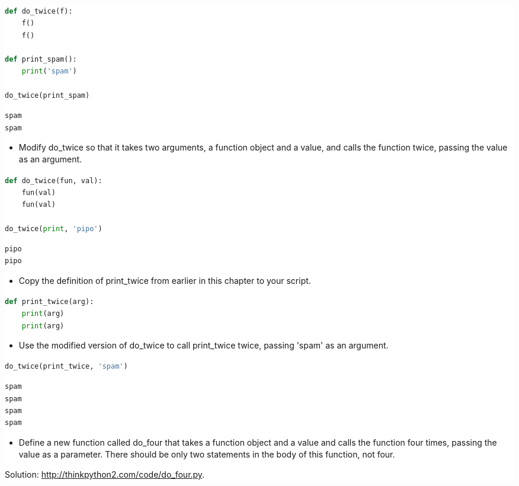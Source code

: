 
```python
def do_twice(f):
    f()
    f()

def print_spam():
    print('spam')

do_twice(print_spam)
```

    spam
    spam


* Modify do_twice so that it takes two arguments, a function object and a value, and calls the function twice, passing the value as an argument.


```python
def do_twice(fun, val):
    fun(val)
    fun(val)

do_twice(print, 'pipo')

```

    pipo
    pipo


* Copy the definition of print_twice from earlier in this chapter to your script.


```python
def print_twice(arg):
    print(arg)
    print(arg)
```

* Use the modified version of do_twice to call print_twice twice, passing 'spam' as an argument.


```python
do_twice(print_twice, 'spam')
```

    spam
    spam
    spam
    spam


* Define a new function called do_four that takes a function object and a value and calls the function four times, passing the value as a parameter. There should be only two statements in the body of this function, not four.

Solution: http://thinkpython2.com/code/do_four.py.
